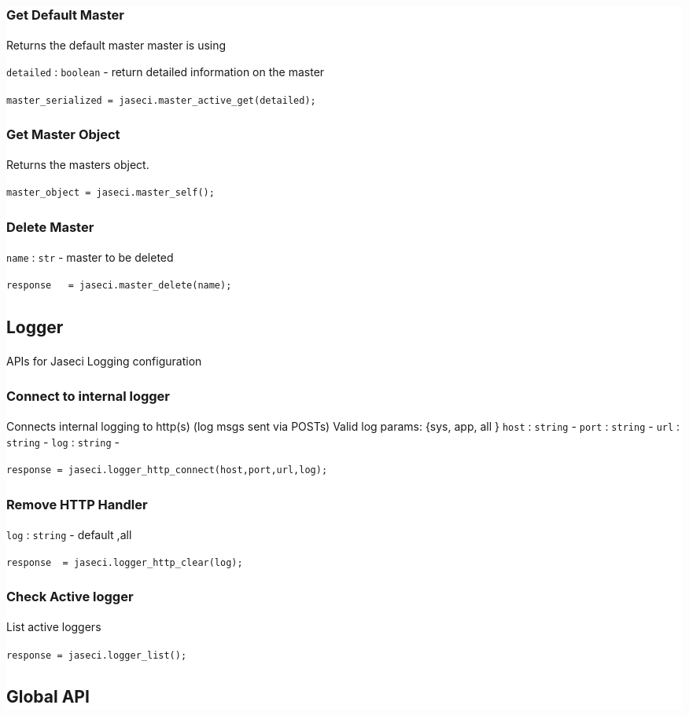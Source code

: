### Get Default Master

Returns the default master master is using

`detailed` : `boolean`  - return detailed information on the master

```jac
master_serialized = jaseci.master_active_get(detailed);
```
### Get Master Object

Returns the masters object.

```jac
master_object = jaseci.master_self();
```
### Delete Master

`name` : `str` - master to be deleted

```jac
response   = jaseci.master_delete(name);
```

## Logger

APIs for Jaseci Logging configuration

### Connect to internal logger

Connects internal logging to http(s) (log msgs sent via POSTs)
Valid log params: {sys, app, all }
`host` : `string`  -
`port` : `string` -
`url` : `string` -
`log` : `string`  -

```jac
response = jaseci.logger_http_connect(host,port,url,log);
```
### Remove HTTP Handler

`log`  : `string` - default ,all

```jac
response  = jaseci.logger_http_clear(log);
```
### Check Active logger

List active loggers
```jac
response = jaseci.logger_list();
```

## Global API
